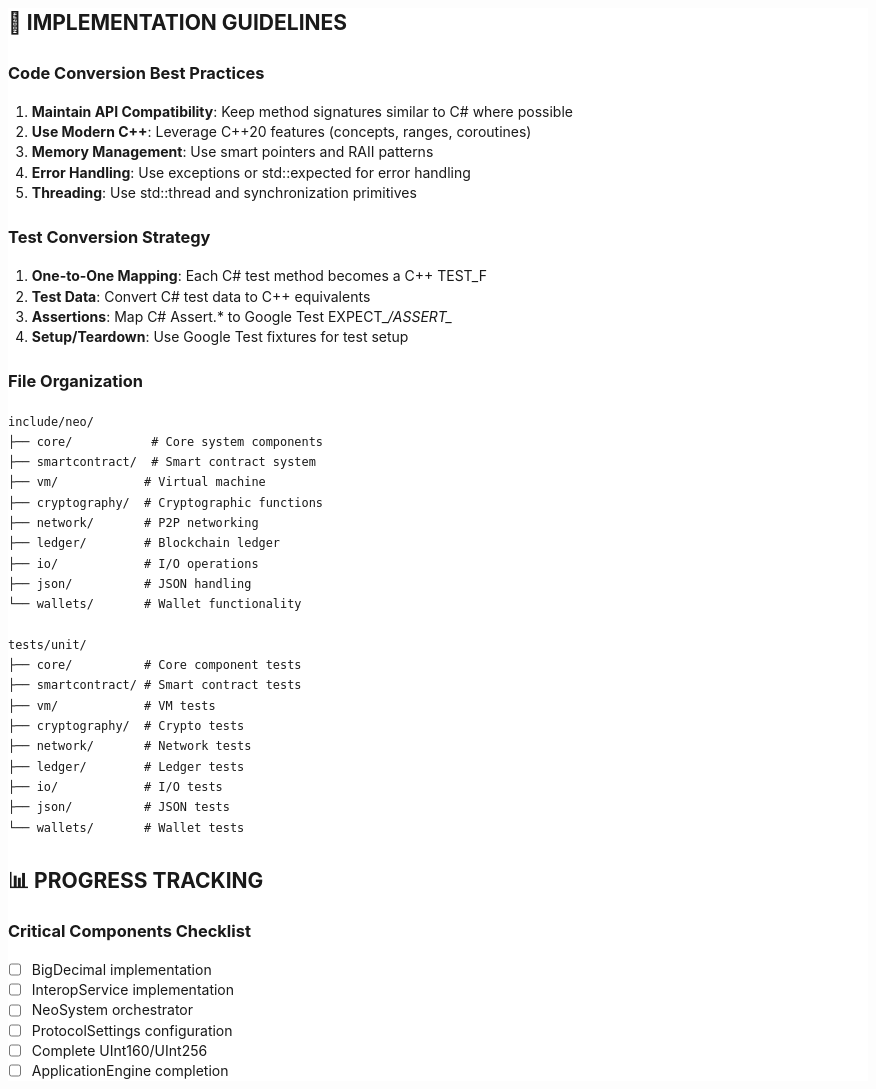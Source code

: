 ## 🔧 IMPLEMENTATION GUIDELINES

### Code Conversion Best Practices
1. **Maintain API Compatibility**: Keep method signatures similar to C# where possible
2. **Use Modern C++**: Leverage C++20 features (concepts, ranges, coroutines)
3. **Memory Management**: Use smart pointers and RAII patterns
4. **Error Handling**: Use exceptions or std::expected for error handling
5. **Threading**: Use std::thread and synchronization primitives

### Test Conversion Strategy
1. **One-to-One Mapping**: Each C# test method becomes a C++ TEST_F
2. **Test Data**: Convert C# test data to C++ equivalents
3. **Assertions**: Map C# Assert.* to Google Test EXPECT_*/ASSERT_*
4. **Setup/Teardown**: Use Google Test fixtures for test setup

### File Organization
```
include/neo/
├── core/           # Core system components
├── smartcontract/  # Smart contract system
├── vm/            # Virtual machine
├── cryptography/  # Cryptographic functions
├── network/       # P2P networking
├── ledger/        # Blockchain ledger
├── io/            # I/O operations
├── json/          # JSON handling
└── wallets/       # Wallet functionality

tests/unit/
├── core/          # Core component tests
├── smartcontract/ # Smart contract tests
├── vm/            # VM tests
├── cryptography/  # Crypto tests
├── network/       # Network tests
├── ledger/        # Ledger tests
├── io/            # I/O tests
├── json/          # JSON tests
└── wallets/       # Wallet tests
```

## 📊 PROGRESS TRACKING

### Critical Components Checklist
- [ ] BigDecimal implementation
- [ ] InteropService implementation
- [ ] NeoSystem orchestrator
- [ ] ProtocolSettings configuration
- [ ] Complete UInt160/UInt256
- [ ] ApplicationEngine completion

